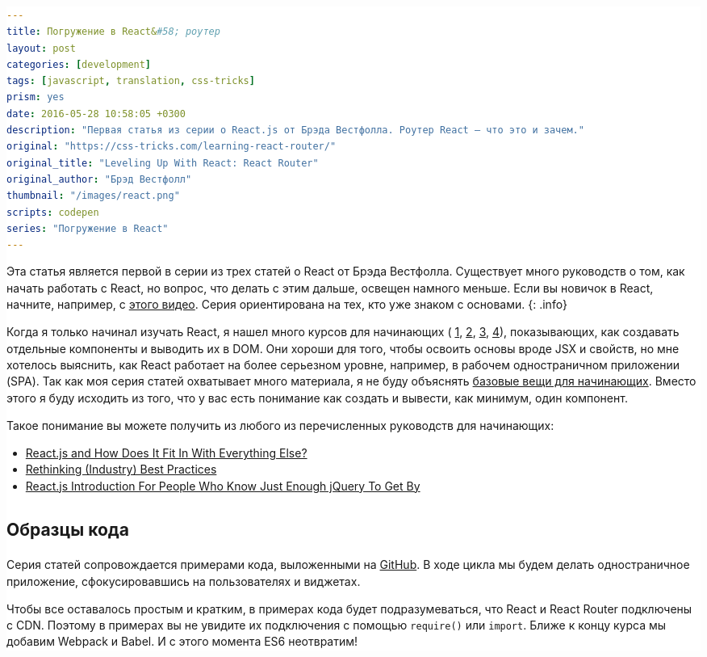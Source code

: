 ```yaml
---
title: Погружение в React&#58; роутер
layout: post
categories: [development]
tags: [javascript, translation, css-tricks]
prism: yes
date: 2016-05-28 10:58:05 +0300
description: "Первая статья из серии о React.js от Брэда Вестфолла. Роутер React — что это и зачем."
original: "https://css-tricks.com/learning-react-router/"
original_title: "Leveling Up With React: React Router"
original_author: "Брэд Вестфолл"
thumbnail: "/images/react.png"
scripts: codepen
series: "Погружение в React"
---
```


Эта статья является первой в серии из трех статей о React от Брэда Вестфолла. Существует много руководств о том, как начать работать с React, но вопрос, что делать с этим дальше, освещен намного меньше. Если вы новичок в React, начните, например, с [этого видео](https://css-tricks.com/video-screencasts/147-starting-react-powered-comment-form/). Серия ориентирована на тех, кто уже знаком с основами.
{: .info}


Когда я только начинал изучать React, я нашел много курсов для начинающих ( [1](https://scotch.io/tutorials/learning-react-getting-started-and-concepts), [2](https://egghead.io/series/build-your-first-react-js-application), [3](https://css-tricks.com/productive-in-react/), [4](https://facebook.github.io/react/docs/getting-started.html)), показывающих, как создавать отдельные компоненты и выводить их в DOM. Они хороши для того, чтобы освоить основы вроде JSX и свойств, но мне хотелось выяснить, как React работает на более серьезном уровне, например, в рабочем одностраничном приложении (SPA). Так как моя серия статей охватывает много материала, я не буду объяснять [базовые вещи для начинающих](https://reactforbeginners.com/). Вместо этого я буду исходить из того, что у вас есть понимание как создать и вывести, как минимум, один компонент.

Такое понимание вы можете получить из любого из перечисленных руководств для начинающих:

* [React.js and How Does It Fit In With Everything Else?](http://www.funnyant.com/reactjs-what-is-it/)
* [Rethinking (Industry) Best Practices](https://www.youtube.com/watch?v=DgVS-zXgMTk)
* [React.js Introduction For People Who Know Just Enough jQuery To Get By](http://reactfordesigners.com/labs/reactjs-introduction-for-people-who-know-just-enough-jquery-to-get-by/)

## Образцы кода

Серия статей сопровождается  примерами кода, выложенными на [GitHub](https://github.com/bradwestfall/CSS-Tricks-React-Series). В ходе цикла мы будем делать одностраничное приложение, сфокусировавшись на пользователях и виджетах.

Чтобы все оставалось простым и кратким, в примерах кода будет подразумеваться, что React и React Router подключены с CDN. Поэтому в примерах вы не увидите их подключения с помощью `require()`  или `import`. Ближе к концу курса мы добавим  Webpack и Babel. И с этого момента ES6 неотвратим!
